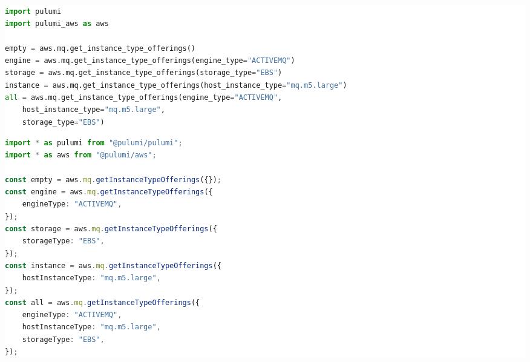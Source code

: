 
</pulumi-choosable>
</div>


<div>
<pulumi-choosable type="language" values="python">

```python
import pulumi
import pulumi_aws as aws

empty = aws.mq.get_instance_type_offerings()
engine = aws.mq.get_instance_type_offerings(engine_type="ACTIVEMQ")
storage = aws.mq.get_instance_type_offerings(storage_type="EBS")
instance = aws.mq.get_instance_type_offerings(host_instance_type="mq.m5.large")
all = aws.mq.get_instance_type_offerings(engine_type="ACTIVEMQ",
    host_instance_type="mq.m5.large",
    storage_type="EBS")
```


</pulumi-choosable>
</div>


<div>
<pulumi-choosable type="language" values="typescript">


```typescript
import * as pulumi from "@pulumi/pulumi";
import * as aws from "@pulumi/aws";

const empty = aws.mq.getInstanceTypeOfferings({});
const engine = aws.mq.getInstanceTypeOfferings({
    engineType: "ACTIVEMQ",
});
const storage = aws.mq.getInstanceTypeOfferings({
    storageType: "EBS",
});
const instance = aws.mq.getInstanceTypeOfferings({
    hostInstanceType: "mq.m5.large",
});
const all = aws.mq.getInstanceTypeOfferings({
    engineType: "ACTIVEMQ",
    hostInstanceType: "mq.m5.large",
    storageType: "EBS",
});
```


</pulumi-choosable>
</div>


<div>
<pulumi-choosable type="language" values="yaml">
